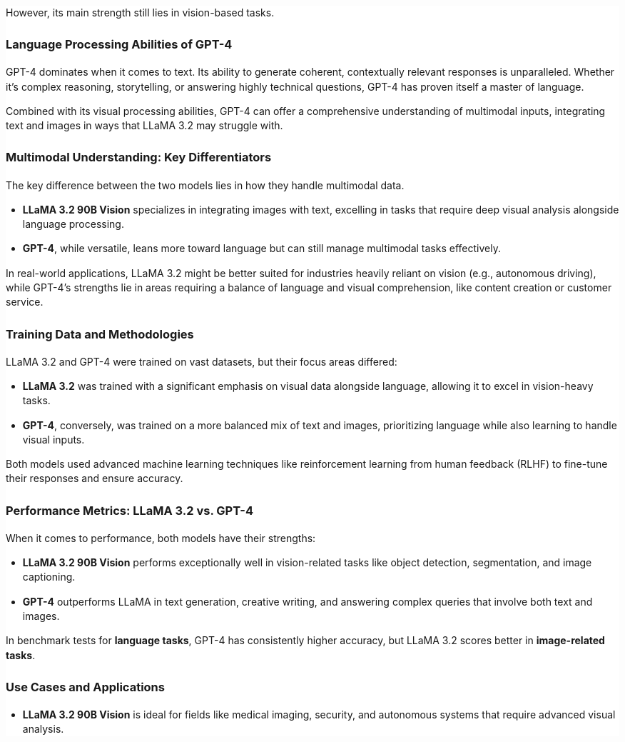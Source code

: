 
However, its main strength still lies in vision-based tasks.

### **Language Processing Abilities of GPT-4**

GPT-4 dominates when it comes to text. Its ability to generate coherent, contextually relevant responses is unparalleled. Whether it’s complex reasoning, storytelling, or answering highly technical questions, GPT-4 has proven itself a master of language.

Combined with its visual processing abilities, GPT-4 can offer a comprehensive understanding of multimodal inputs, integrating text and images in ways that LLaMA 3.2 may struggle with.

### **Multimodal Understanding: Key Differentiators**

The key difference between the two models lies in how they handle multimodal data.

* **LLaMA 3.2 90B Vision** specializes in integrating images with text, excelling in tasks that require deep visual analysis alongside language processing.
    
* **GPT-4**, while versatile, leans more toward language but can still manage multimodal tasks effectively.
    

In real-world applications, LLaMA 3.2 might be better suited for industries heavily reliant on vision (e.g., autonomous driving), while GPT-4’s strengths lie in areas requiring a balance of language and visual comprehension, like content creation or customer service.

### **Training Data and Methodologies**

LLaMA 3.2 and GPT-4 were trained on vast datasets, but their focus areas differed:

* **LLaMA 3.2** was trained with a significant emphasis on visual data alongside language, allowing it to excel in vision-heavy tasks.
    
* **GPT-4**, conversely, was trained on a more balanced mix of text and images, prioritizing language while also learning to handle visual inputs.
    

Both models used advanced machine learning techniques like reinforcement learning from human feedback (RLHF) to fine-tune their responses and ensure accuracy.

### **Performance Metrics: LLaMA 3.2 vs. GPT-4**

When it comes to performance, both models have their strengths:

* **LLaMA 3.2 90B Vision** performs exceptionally well in vision-related tasks like object detection, segmentation, and image captioning.
    
* **GPT-4** outperforms LLaMA in text generation, creative writing, and answering complex queries that involve both text and images.
    

In benchmark tests for **language tasks**, GPT-4 has consistently higher accuracy, but LLaMA 3.2 scores better in **image-related tasks**.

### **Use Cases and Applications**

* **LLaMA 3.2 90B Vision** is ideal for fields like medical imaging, security, and autonomous systems that require advanced visual analysis.
    